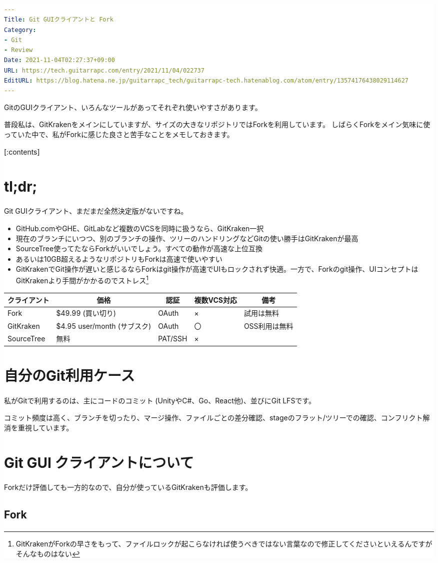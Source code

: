 ```yaml
---
Title: Git GUIクライアントと Fork
Category:
- Git
- Review
Date: 2021-11-04T02:27:37+09:00
URL: https://tech.guitarrapc.com/entry/2021/11/04/022737
EditURL: https://blog.hatena.ne.jp/guitarrapc_tech/guitarrapc-tech.hatenablog.com/atom/entry/13574176438029114627
---
```


GitのGUIクライアント、いろんなツールがあってそれぞれ使いやすさがあります。

普段私は、GitKrakenをメインにしていますが、サイズの大きなリポジトリではForkを利用しています。
しばらくForkをメイン気味に使っていた中で、私がForkに感じた良さと苦手なことをメモしておきます。

[:contents]

# tl;dr;

Git GUIクライアント、まだまだ全然決定版がないですね。

* GitHub.comやGHE、GitLabなど複数のVCSを同時に扱うなら、GitKraken一択
* 現在のブランチにいつつ、別のブランチの操作、ツリーのハンドリングなどGitの使い勝手はGitKrakenが最高
* SourceTree使ってたならForkがいいでしょう。すべての動作が高速な上位互換
* あるいは10GB超えるようなリポジトリもForkは高速で使いやすい
* GitKrakenでGit操作が遅いと感じるならForkはgit操作が高速でUIもロックされず快適。一方で、Forkのgit操作、UIコンセプトはGitKrakenより手間がかかるのでストレス[^1]

| クライアント | 価格 | 認証 | 複数VCS対応 | 備考
| ---- | ---- | ---- | ---- | ---- |
| Fork | $49.99 (買い切り) | OAuth | × | 試用は無料 |
| GitKraken | $4.95 user/month (サブスク) | OAuth | 〇 | OSS利用は無料 |
| SourceTree | 無料 | PAT/SSH | × | |

# 自分のGit利用ケース

私がGitで利用するのは、主にコードのコミット (UnityやC#、Go、React他)、並びにGit LFSです。

コミット頻度は高く、ブランチを切ったり、マージ操作、ファイルごとの差分確認、stageのフラット/ツリーでの確認、コンフリクト解消を重視しています。

# Git GUI クライアントについて

Forkだけ評価しても一方的なので、自分が使っているGitKrakenも評価します。

## Fork


[^1]: GitKrakenがForkの早さをもって、ファイルロックが起こらなければ使うべきではない言葉なので修正してくださいといえるんですがそんなものはない
[^2]: 試用のみ無料ですが、[無料版は現在存在しないと明言](https://github.com/fork-dev/TrackerWin/issues/571#issuecomment-561163992)されています。[その上の発言](https://github.com/fork-dev/TrackerWin/issues/571#issuecomment-559715949)と一貫性取れてない気がするけど。有料の価値はあるいい製品です。
[^3]: 無料版もあり、OSSのみ + 接続できるVCSがGitHub.comというだったり制約があります。
[^4]: リポジトリが小さい限りははほぼ発生することはありません。